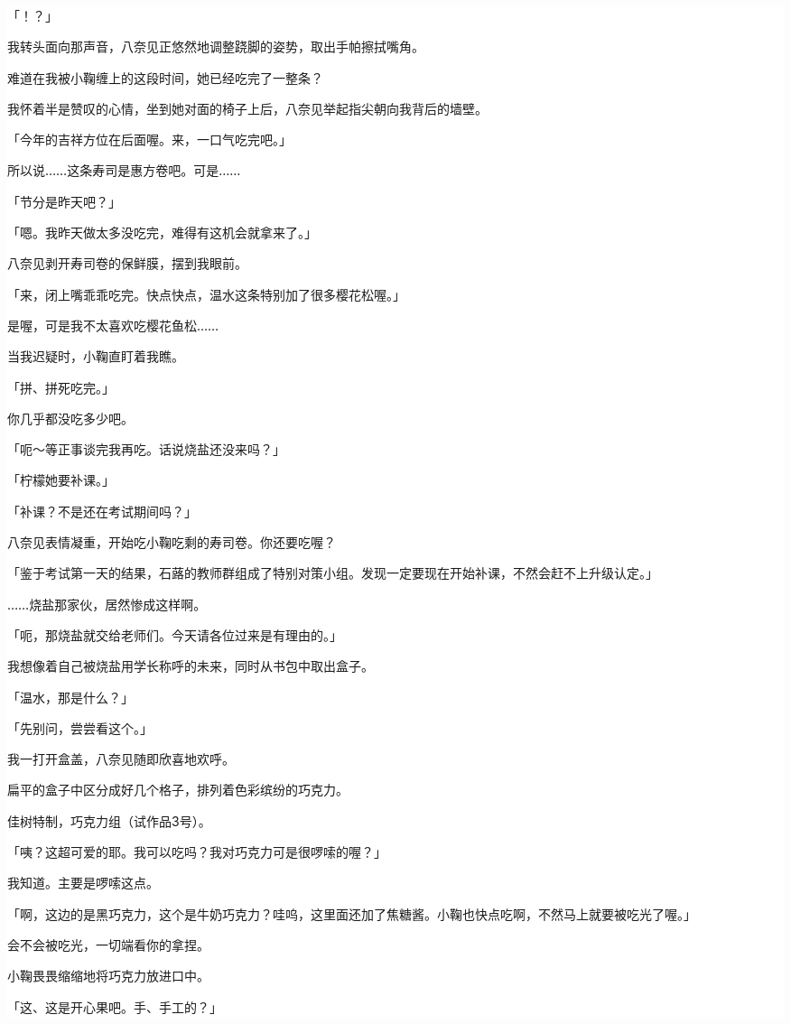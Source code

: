 「！？」

我转头面向那声音，八奈见正悠然地调整跷脚的姿势，取出手帕擦拭嘴角。

难道在我被小鞠缠上的这段时间，她已经吃完了一整条？

我怀着半是赞叹的心情，坐到她对面的椅子上后，八奈见举起指尖朝向我背后的墙壁。

「今年的吉祥方位在后面喔。来，一口气吃完吧。」

所以说……这条寿司是惠方卷吧。可是……

「节分是昨天吧？」

「嗯。我昨天做太多没吃完，难得有这机会就拿来了。」

八奈见剥开寿司卷的保鲜膜，摆到我眼前。

「来，闭上嘴乖乖吃完。快点快点，温水这条特别加了很多樱花松喔。」

是喔，可是我不太喜欢吃樱花鱼松……

当我迟疑时，小鞠直盯着我瞧。

「拼、拼死吃完。」

你几乎都没吃多少吧。

「呃～等正事谈完我再吃。话说烧盐还没来吗？」

「柠檬她要补课。」

「补课？不是还在考试期间吗？」

八奈见表情凝重，开始吃小鞠吃剩的寿司卷。你还要吃喔？

「鉴于考试第一天的结果，石蕗的教师群组成了特别对策小组。发现一定要现在开始补课，不然会赶不上升级认定。」

……烧盐那家伙，居然惨成这样啊。

「呃，那烧盐就交给老师们。今天请各位过来是有理由的。」

我想像着自己被烧盐用学长称呼的未来，同时从书包中取出盒子。

「温水，那是什么？」

「先别问，尝尝看这个。」

我一打开盒盖，八奈见随即欣喜地欢呼。

扁平的盒子中区分成好几个格子，排列着色彩缤纷的巧克力。

佳树特制，巧克力组（试作品3号）。

「咦？这超可爱的耶。我可以吃吗？我对巧克力可是很啰嗦的喔？」

我知道。主要是啰嗦这点。

「啊，这边的是黑巧克力，这个是牛奶巧克力？哇呜，这里面还加了焦糖酱。小鞠也快点吃啊，不然马上就要被吃光了喔。」

会不会被吃光，一切端看你的拿捏。

小鞠畏畏缩缩地将巧克力放进口中。

「这、这是开心果吧。手、手工的？」
